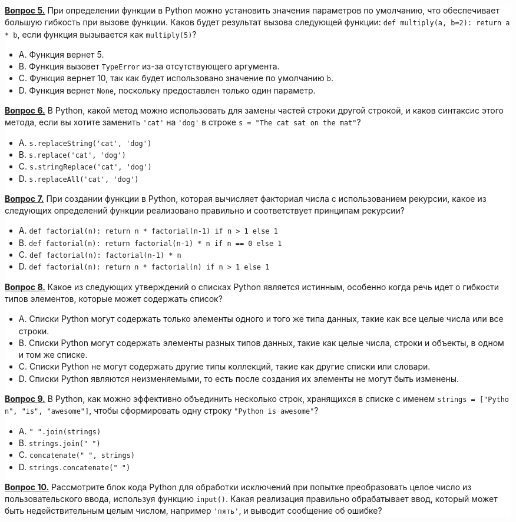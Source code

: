 [**Вопрос 5.**](https://github.com/hypo69/interview-kit-ru/blob/master/500/chapter-1/question_055.md)
При определении функции в Python можно установить значения параметров по умолчанию, что обеспечивает большую гибкость при вызове функции. Каков будет результат вызова следующей функции: `def multiply(a, b=2): return a * b`, если функция вызывается как `multiply(5)`?

- A. Функция вернет 5.
- B. Функция вызовет `TypeError` из-за отсутствующего аргумента.
- C. Функция вернет 10, так как будет использовано значение по умолчанию `b`.
- D. Функция вернет `None`, поскольку предоставлен только один параметр.

[**Вопрос 6.**](https://github.com/hypo69/interview-kit-ru/blob/master/500/chapter-1/question_055.md)
В Python, какой метод можно использовать для замены частей строки другой строкой, и каков синтаксис этого метода, если вы хотите заменить `'cat'` на `'dog'` в строке `s = "The cat sat on the mat"`?

- A. `s.replaceString('cat', 'dog')`
- B. `s.replace('cat', 'dog')`
- C. `s.stringReplace('cat', 'dog')`
- D. `s.replaceAll('cat', 'dog')`

[**Вопрос 7.**](https://github.com/hypo69/interview-kit-ru/blob/master/500/chapter-1/question_055.md)
При создании функции в Python, которая вычисляет факториал числа с использованием рекурсии, какое из следующих определений функции реализовано правильно и соответствует принципам рекурсии?

- A. `def factorial(n): return n * factorial(n-1) if n > 1 else 1`
- B. `def factorial(n): return factorial(n-1) * n if n == 0 else 1`
- C. `def factorial(n): factorial(n-1) * n`
- D. `def factorial(n): return n * factorial(n) if n > 1 else 1`

[**Вопрос 8.**](https://github.com/hypo69/interview-kit-ru/blob/master/500/chapter-1/question_055.md)
Какое из следующих утверждений о списках Python является истинным, особенно когда речь идет о гибкости типов элементов, которые может содержать список?

- A. Списки Python могут содержать только элементы одного и того же типа данных, такие как все целые числа или все строки.
- B. Списки Python могут содержать элементы разных типов данных, такие как целые числа, строки и объекты, в одном и том же списке.
- C. Списки Python не могут содержать другие типы коллекций, такие как другие списки или словари.
- D. Списки Python являются неизменяемыми, то есть после создания их элементы не могут быть изменены.

[**Вопрос 9.**](https://github.com/hypo69/interview-kit-ru/blob/master/500/chapter-1/question_055.md)
В Python, как можно эффективно объединить несколько строк, хранящихся в списке с именем `strings = ["Python", "is", "awesome"]`, чтобы сформировать одну строку `"Python is awesome"`?

- A. `" ".join(strings)`
- B. `strings.join(" ")`
- C. `concatenate(" ", strings)`
- D. `strings.concatenate(" ")`

[**Вопрос 10.**](https://github.com/hypo69/interview-kit-ru/blob/master/500/chapter-1/question_055.md)
Рассмотрите блок кода Python для обработки исключений при попытке преобразовать целое число из пользовательского ввода, используя функцию `input()`. Какая реализация правильно обрабатывает ввод, который может быть недействительным целым числом, например `'пять'`, и выводит сообщение об ошибке?
